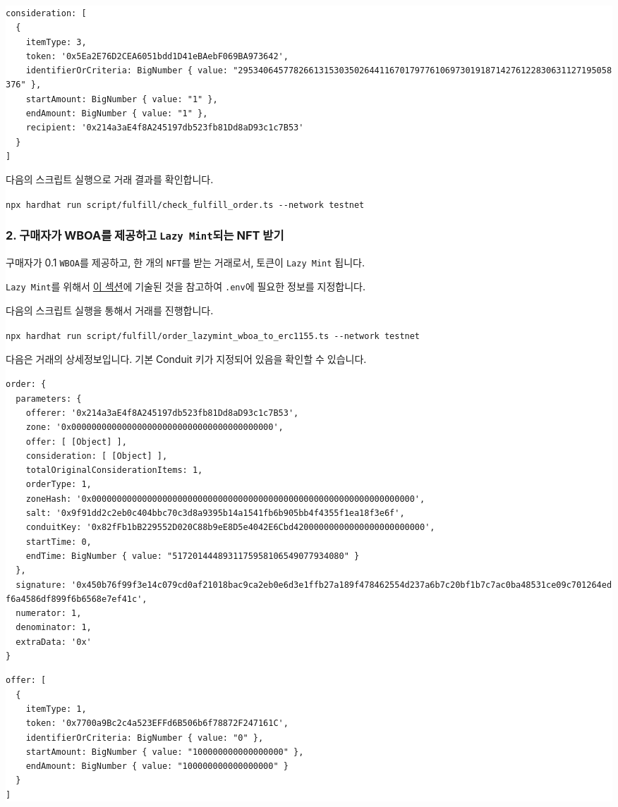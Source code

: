```
```

```
consideration: [
  {
    itemType: 3,
    token: '0x5Ea2E76D2CEA6051bdd1D41eBAebF069BA973642',
    identifierOrCriteria: BigNumber { value: "29534064577826613153035026441167017977610697301918714276122830631127195058376" },
    startAmount: BigNumber { value: "1" },
    endAmount: BigNumber { value: "1" },
    recipient: '0x214a3aE4f8A245197db523fb81Dd8aD93c1c7B53'
  }
]
```

다음의 스크립트 실행으로 거래 결과를 확인합니다.
```
npx hardhat run script/fulfill/check_fulfill_order.ts --network testnet 
```

### 2. 구매자가 WBOA를 제공하고 `Lazy Mint`되는 NFT 받기
구매자가 0.1 `WBOA`를 제공하고, 한 개의 `NFT`를 받는 거래로서, 토큰이 `Lazy Mint` 됩니다.

`Lazy Mint`를 위해서 [이 섹션](#set-information-for-minting)에 기술된 것을 참고하여 `.env`에 필요한 정보를 지정합니다.

다음의 스크립트 실행을 통해서 거래를 진행합니다.
```
npx hardhat run script/fulfill/order_lazymint_wboa_to_erc1155.ts --network testnet
```
다음은 거래의 상세정보입니다. 기본 Conduit 키가 지정되어 있음을 확인할 수 있습니다.
```
order: {
  parameters: {
    offerer: '0x214a3aE4f8A245197db523fb81Dd8aD93c1c7B53',
    zone: '0x0000000000000000000000000000000000000000',
    offer: [ [Object] ],
    consideration: [ [Object] ],
    totalOriginalConsiderationItems: 1,
    orderType: 1,
    zoneHash: '0x0000000000000000000000000000000000000000000000000000000000000000',
    salt: '0x9f91dd2c2eb0c404bbc70c3d8a9395b14a1541fb6b905bb4f4355f1ea18f3e6f',
    conduitKey: '0x82fFb1bB229552D020C88b9eE8D5e4042E6Cbd42000000000000000000000000',
    startTime: 0,
    endTime: BigNumber { value: "5172014448931175958106549077934080" }
  },
  signature: '0x450b76f99f3e14c079cd0af21018bac9ca2eb0e6d3e1ffb27a189f478462554d237a6b7c20bf1b7c7ac0ba48531ce09c701264edf6a4586df899f6b6568e7ef41c',
  numerator: 1,
  denominator: 1,
  extraData: '0x'
}
```
```
offer: [
  {
    itemType: 1,
    token: '0x7700a9Bc2c4a523EFFd6B506b6f78872F247161C',
    identifierOrCriteria: BigNumber { value: "0" },
    startAmount: BigNumber { value: "100000000000000000" },
    endAmount: BigNumber { value: "100000000000000000" }
  }
]
```

